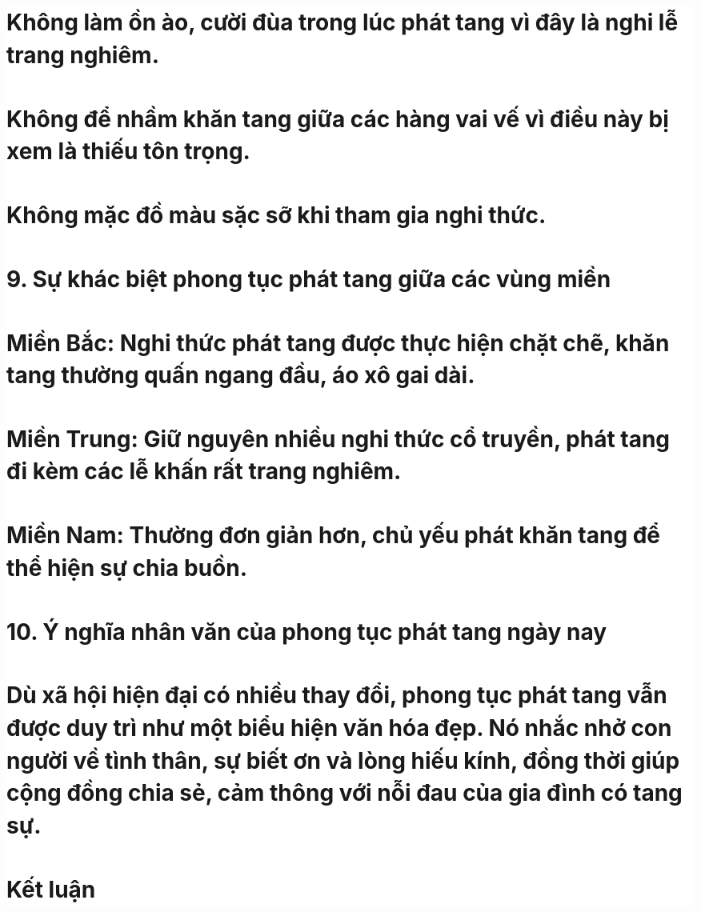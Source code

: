 # Không làm ồn ào, cười đùa trong lúc phát tang vì đây là nghi lễ trang nghiêm.

# 

# Không để nhầm khăn tang giữa các hàng vai vế vì điều này bị xem là thiếu tôn trọng.

# 

# Không mặc đồ màu sặc sỡ khi tham gia nghi thức.

# 

# 9\. Sự khác biệt phong tục phát tang giữa các vùng miền

# Miền Bắc: Nghi thức phát tang được thực hiện chặt chẽ, khăn tang thường quấn ngang đầu, áo xô gai dài.

# 

# Miền Trung: Giữ nguyên nhiều nghi thức cổ truyền, phát tang đi kèm các lễ khấn rất trang nghiêm.

# 

# Miền Nam: Thường đơn giản hơn, chủ yếu phát khăn tang để thể hiện sự chia buồn.

# 

# 10\. Ý nghĩa nhân văn của phong tục phát tang ngày nay

# Dù xã hội hiện đại có nhiều thay đổi, phong tục phát tang vẫn được duy trì như một biểu hiện văn hóa đẹp. Nó nhắc nhở con người về tình thân, sự biết ơn và lòng hiếu kính, đồng thời giúp cộng đồng chia sẻ, cảm thông với nỗi đau của gia đình có tang sự.

# 

# Kết luận
